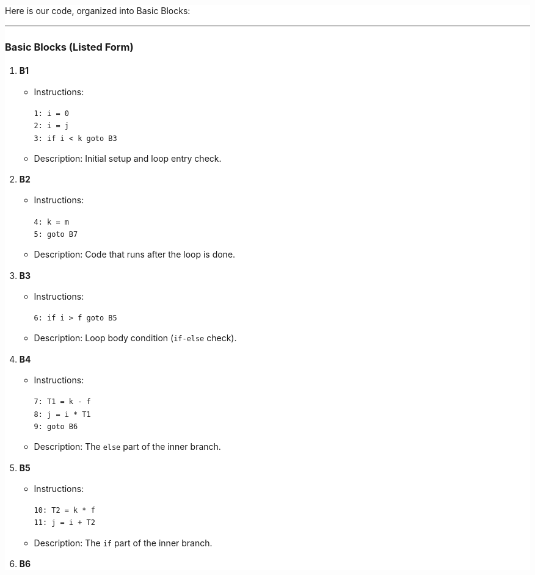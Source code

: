 Here is our code, organized into Basic Blocks:

---

### Basic Blocks (Listed Form)

1. **B1**

   * Instructions:

     ```
     1: i = 0
     2: i = j
     3: if i < k goto B3
     ```
   * Description: Initial setup and loop entry check.

2. **B2**

   * Instructions:

     ```
     4: k = m
     5: goto B7
     ```
   * Description: Code that runs after the loop is done.

3. **B3**

   * Instructions:

     ```
     6: if i > f goto B5
     ```
   * Description: Loop body condition (`if-else` check).

4. **B4**

   * Instructions:

     ```
     7: T1 = k - f
     8: j = i * T1
     9: goto B6
     ```
   * Description: The `else` part of the inner branch.

5. **B5**

   * Instructions:

     ```
     10: T2 = k * f
     11: j = i + T2
     ```
   * Description: The `if` part of the inner branch.

6. **B6**
